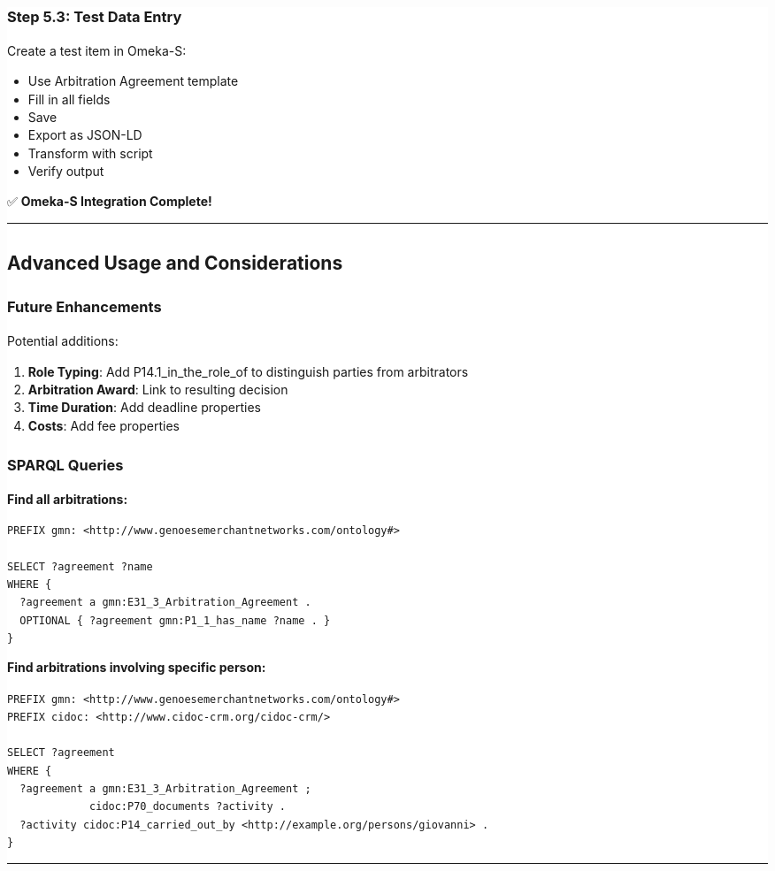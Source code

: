 ### Step 5.3: Test Data Entry

Create a test item in Omeka-S:

- Use Arbitration Agreement template
- Fill in all fields
- Save
- Export as JSON-LD
- Transform with script
- Verify output

✅ **Omeka-S Integration Complete!**

---

## Advanced Usage and Considerations

### Future Enhancements

Potential additions:

1. **Role Typing**: Add P14.1_in_the_role_of to distinguish parties from arbitrators
2. **Arbitration Award**: Link to resulting decision
3. **Time Duration**: Add deadline properties
4. **Costs**: Add fee properties

### SPARQL Queries

**Find all arbitrations:**

```sparql
PREFIX gmn: <http://www.genoesemerchantnetworks.com/ontology#>

SELECT ?agreement ?name
WHERE {
  ?agreement a gmn:E31_3_Arbitration_Agreement .
  OPTIONAL { ?agreement gmn:P1_1_has_name ?name . }
}
```

**Find arbitrations involving specific person:**

```sparql
PREFIX gmn: <http://www.genoesemerchantnetworks.com/ontology#>
PREFIX cidoc: <http://www.cidoc-crm.org/cidoc-crm/>

SELECT ?agreement
WHERE {
  ?agreement a gmn:E31_3_Arbitration_Agreement ;
             cidoc:P70_documents ?activity .
  ?activity cidoc:P14_carried_out_by <http://example.org/persons/giovanni> .
}
```

---
